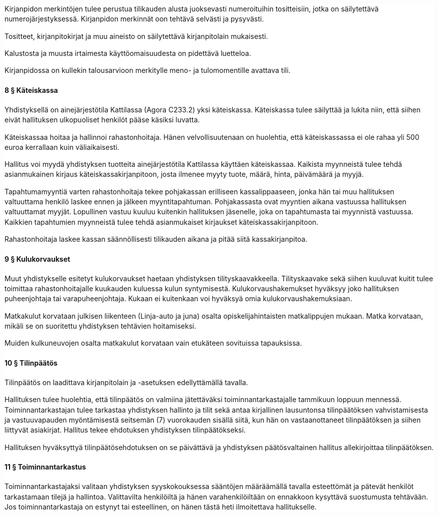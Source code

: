 Kirjanpidon merkintöjen tulee perustua tilikauden alusta juoksevasti numeroituihin tositteisiin, jotka on säilytettävä numerojärjestyksessä. Kirjanpidon merkinnät oon tehtävä selvästi ja pysyvästi.

Tositteet, kirjanpitokirjat ja muu aineisto on säilytettävä kirjanpitolain mukaisesti.

Kalustosta ja muusta irtaimesta käyttöomaisuudesta on pidettävä luetteloa.

Kirjanpidossa on kullekin talousarvioon merkitylle meno- ja tulomomentille avattava tili.

#### 8 § Käteiskassa

Yhdistyksellä on ainejärjestötila Kattilassa (Agora C233.2) yksi käteiskassa. Käteiskassa tulee säilyttää ja lukita niin, että siihen eivät hallituksen ulkopuoliset henkilöt pääse käsiksi luvatta.

Käteiskassaa hoitaa ja hallinnoi rahastonhoitaja. Hänen velvollisuutenaan on huolehtia, että käteiskassassa ei ole rahaa yli 500 euroa kerrallaan kuin väliaikaisesti.

Hallitus voi myydä yhdistyksen tuotteita ainejärjestötila Kattilassa käyttäen käteiskassaa. Kaikista myynneistä tulee tehdä asianmukainen kirjaus käteiskassakirjanpitoon, josta ilmenee myyty tuote, määrä, hinta, päivämäärä ja myyjä.

Tapahtumamyyntiä varten rahastonhoitaja tekee pohjakassan erilliseen kassalippaaseen, jonka hän tai muu hallituksen valtuuttama henkilö laskee ennen ja jälkeen myyntitapahtuman. Pohjakassasta ovat myyntien aikana vastuussa hallituksen valtuuttamat myyjät. Lopullinen vastuu kuuluu kuitenkin hallituksen jäsenelle, joka on tapahtumasta tai myynnistä vastuussa. Kaikkien tapahtumien myynneistä tulee tehdä asianmukaiset kirjaukset käteiskassakirjanpitoon.

Rahastonhoitaja laskee kassan säännöllisesti tilikauden aikana ja pitää siitä kassakirjanpitoa.

#### 9 § Kulukorvaukset

Muut yhdistykselle esitetyt kulukorvaukset haetaan yhdistyksen tilityskaavakkeella. Tilityskaavake sekä siihen kuuluvat kuitit tulee toimittaa rahastonhoitajalle kuukauden kuluessa kulun syntymisestä. Kulukorvaushakemukset hyväksyy joko hallituksen puheenjohtaja tai varapuheenjohtaja. Kukaan ei kuitenkaan voi hyväksyä omia kulukorvaushakemuksiaan.

Matkakulut korvataan julkisen liikenteen (Linja-auto ja juna) osalta opiskelijahintaisten matkalippujen mukaan. Matka korvataan, mikäli se on suoritettu yhdistyksen tehtävien hoitamiseksi.

Muiden kulkuneuvojen osalta matkakulut korvataan vain etukäteen sovituissa tapauksissa.

#### 10 § Tilinpäätös

Tilinpäätös on laadittava kirjanpitolain ja -asetuksen edellyttämällä tavalla.

Hallituksen tulee huolehtia, että tilinpäätös on valmiina jätettäväksi toiminnantarkastajalle tammikuun loppuun mennessä. Toiminnantarkastajan tulee tarkastaa yhdistyksen hallinto ja tilit sekä antaa kirjallinen lausuntonsa tilinpäätöksen vahvistamisesta ja vastuuvapauden myöntämisestä seitsemän (7) vuorokauden sisällä siitä, kun hän on vastaanottaneet tilinpäätöksen ja siihen liittyvät asiakirjat. Hallitus tekee ehdotuksen yhdistyksen tilinpäätökseksi.

Hallituksen hyväksyttyä tilinpäätösehdotuksen on se päivättävä ja yhdistyksen päätösvaltainen hallitus allekirjoittaa tilinpäätöksen.

#### 11 § Toiminnantarkastus

Toiminnantarkastajaksi valitaan yhdistyksen syyskokouksessa sääntöjen määräämällä tavalla esteettömät ja pätevät henkilöt tarkastamaan tilejä ja hallintoa. Valittavilta henkilöiltä ja hänen varahenkilöiltään on ennakkoon kysyttävä suostumusta tehtävään. Jos toiminnantarkastaja on estynyt tai esteellinen, on hänen tästä heti ilmoitettava hallitukselle.
